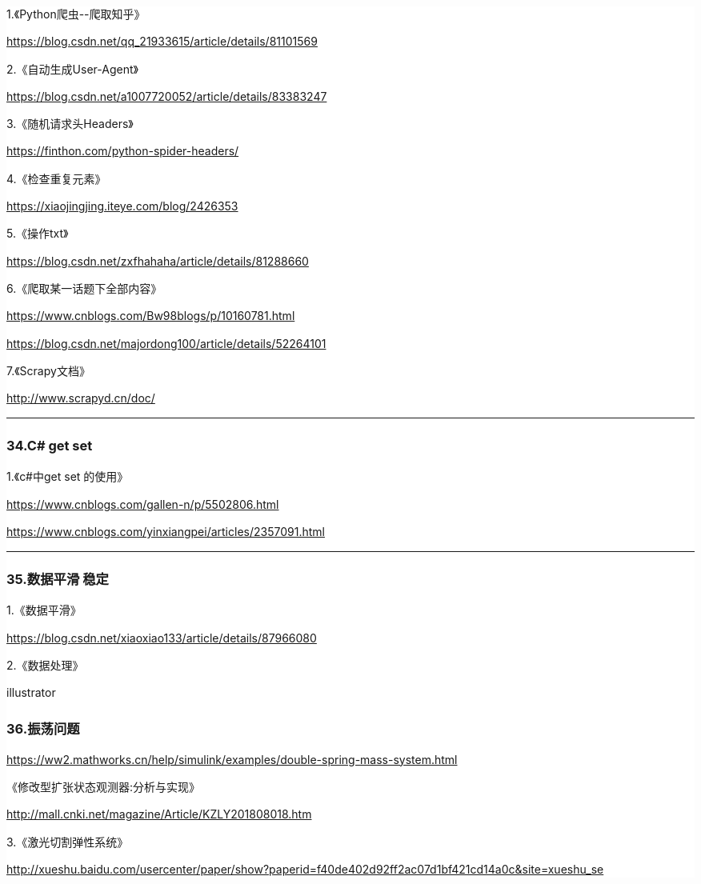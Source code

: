 1.《Python爬虫--爬取知乎》

<https://blog.csdn.net/qq_21933615/article/details/81101569>

2.《自动生成User-Agent》

<https://blog.csdn.net/a1007720052/article/details/83383247>

3.《随机请求头Headers》

<https://finthon.com/python-spider-headers/>

4.《检查重复元素》

<https://xiaojingjing.iteye.com/blog/2426353>

5.《操作txt》

<https://blog.csdn.net/zxfhahaha/article/details/81288660>

6.《爬取某一话题下全部内容》

<https://www.cnblogs.com/Bw98blogs/p/10160781.html>

<https://blog.csdn.net/majordong100/article/details/52264101>

7.《Scrapy文档》

<http://www.scrapyd.cn/doc/>

---

### 34.C# get set

1.《c#中get set 的使用》

<https://www.cnblogs.com/gallen-n/p/5502806.html>

<https://www.cnblogs.com/yinxiangpei/articles/2357091.html>

---

### 35.数据平滑 稳定

1.《数据平滑》

<https://blog.csdn.net/xiaoxiao133/article/details/87966080>

2.《数据处理》

illustrator

### 36.振荡问题

<https://ww2.mathworks.cn/help/simulink/examples/double-spring-mass-system.html>

《修改型扩张状态观测器:分析与实现》

<http://mall.cnki.net/magazine/Article/KZLY201808018.htm>

3.《激光切割弹性系统》

<http://xueshu.baidu.com/usercenter/paper/show?paperid=f40de402d92ff2ac07d1bf421cd14a0c&site=xueshu_se>

